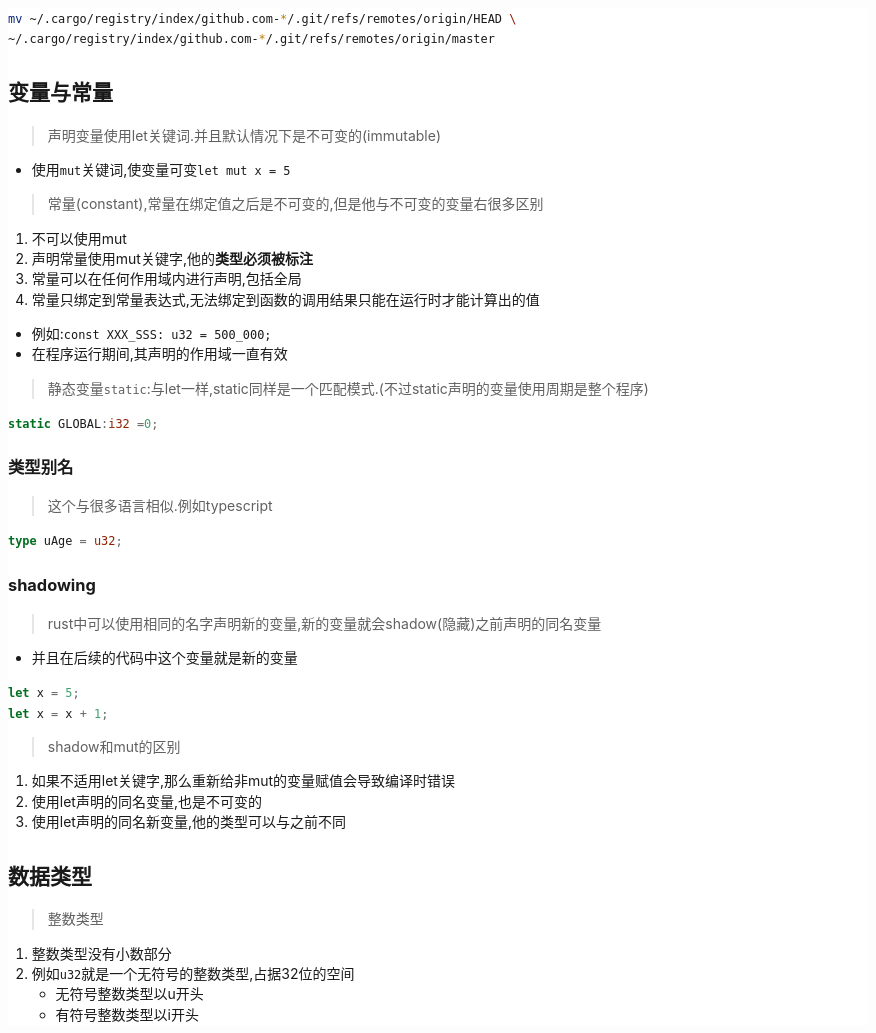   ```bash
   mv ~/.cargo/registry/index/github.com-*/.git/refs/remotes/origin/HEAD \
   ~/.cargo/registry/index/github.com-*/.git/refs/remotes/origin/master
   ```

## 变量与常量

>声明变量使用let关键词.并且默认情况下是不可变的(immutable)

* 使用`mut`关键词,使变量可变`let mut x = 5`

>常量(constant),常量在绑定值之后是不可变的,但是他与不可变的变量右很多区别

1. 不可以使用mut
2. 声明常量使用mut关键字,他的**类型必须被标注**
3. 常量可以在任何作用域内进行声明,包括全局
4. 常量只绑定到常量表达式,无法绑定到函数的调用结果只能在运行时才能计算出的值

* 例如:`const XXX_SSS: u32 = 500_000;`
* 在程序运行期间,其声明的作用域一直有效

>静态变量`static`:与let一样,static同样是一个匹配模式.(不过static声明的变量使用周期是整个程序)

```rust
static GLOBAL:i32 =0;
```

### 类型别名

>这个与很多语言相似.例如typescript

```rust
type uAge = u32;
```

### shadowing

>rust中可以使用相同的名字声明新的变量,新的变量就会shadow(隐藏)之前声明的同名变量

* 并且在后续的代码中这个变量就是新的变量

```rust
let x = 5;
let x = x + 1;
```

> shadow和mut的区别

1. 如果不适用let关键字,那么重新给非mut的变量赋值会导致编译时错误
2. 使用let声明的同名变量,也是不可变的
3. 使用let声明的同名新变量,他的类型可以与之前不同

## 数据类型

> 整数类型

1. 整数类型没有小数部分
2. 例如`u32`就是一个无符号的整数类型,占据32位的空间
   * 无符号整数类型以u开头
   * 有符号整数类型以i开头
